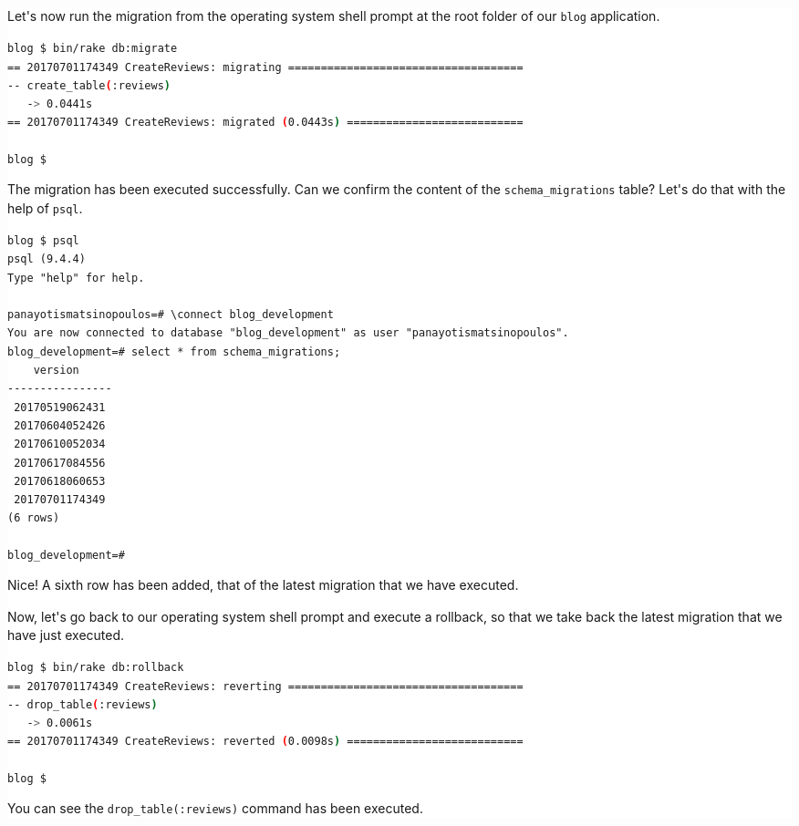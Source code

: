 Let's now run the migration from the operating system shell prompt at the root folder of our `blog` application.

``` bash
blog $ bin/rake db:migrate
== 20170701174349 CreateReviews: migrating ====================================
-- create_table(:reviews)
   -> 0.0441s
== 20170701174349 CreateReviews: migrated (0.0443s) ===========================

blog $
```

The migration has been executed successfully. Can we confirm the content of the `schema_migrations` table? Let's do that
with the help of `psql`.

``` psql
blog $ psql
psql (9.4.4)
Type "help" for help.

panayotismatsinopoulos=# \connect blog_development
You are now connected to database "blog_development" as user "panayotismatsinopoulos".
blog_development=# select * from schema_migrations;
    version     
----------------
 20170519062431
 20170604052426
 20170610052034
 20170617084556
 20170618060653
 20170701174349
(6 rows)

blog_development=# 
```

Nice! A sixth row has been added, that of the latest migration that we have executed.

Now, let's go back to our operating system shell prompt and execute a rollback, so that we take back the latest migration that
we have just executed.

``` bash
blog $ bin/rake db:rollback
== 20170701174349 CreateReviews: reverting ====================================
-- drop_table(:reviews)
   -> 0.0061s
== 20170701174349 CreateReviews: reverted (0.0098s) ===========================

blog $
```

You can see the `drop_table(:reviews)` command has been executed. 
